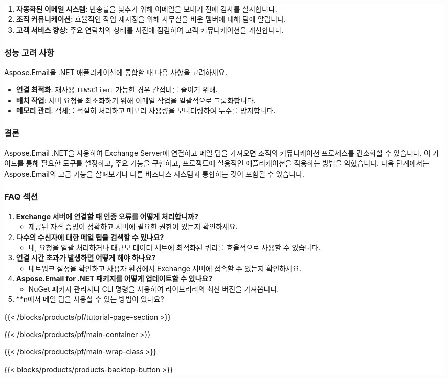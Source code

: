 1. **자동화된 이메일 시스템**: 반송률을 낮추기 위해 이메일을 보내기 전에 검사를 실시합니다.
2. **조직 커뮤니케이션**: 효율적인 작업 재지정을 위해 사무실을 비운 멤버에 대해 팀에 알립니다.
3. **고객 서비스 향상**: 주요 연락처의 상태를 사전에 점검하여 고객 커뮤니케이션을 개선합니다.

### 성능 고려 사항
Aspose.Email을 .NET 애플리케이션에 통합할 때 다음 사항을 고려하세요.
- **연결 최적화**: 재사용 `IEWSClient` 가능한 경우 간접비를 줄이기 위해.
- **배치 작업**: 서버 요청을 최소화하기 위해 이메일 작업을 일괄적으로 그룹화합니다.
- **메모리 관리**: 객체를 적절히 처리하고 메모리 사용량을 모니터링하여 누수를 방지합니다.

### 결론
Aspose.Email .NET을 사용하여 Exchange Server에 연결하고 메일 팁을 가져오면 조직의 커뮤니케이션 프로세스를 간소화할 수 있습니다. 이 가이드를 통해 필요한 도구를 설정하고, 주요 기능을 구현하고, 프로젝트에 실용적인 애플리케이션을 적용하는 방법을 익혔습니다. 다음 단계에서는 Aspose.Email의 고급 기능을 살펴보거나 다른 비즈니스 시스템과 통합하는 것이 포함될 수 있습니다.

### FAQ 섹션
1. **Exchange 서버에 연결할 때 인증 오류를 어떻게 처리합니까?**
   - 제공된 자격 증명이 정확하고 서버에 필요한 권한이 있는지 확인하세요.
2. **다수의 수신자에 대한 메일 팁을 검색할 수 있나요?**
   - 네, 요청을 일괄 처리하거나 대규모 데이터 세트에 최적화된 쿼리를 효율적으로 사용할 수 있습니다.
3. **연결 시간 초과가 발생하면 어떻게 해야 하나요?**
   - 네트워크 설정을 확인하고 사용자 환경에서 Exchange 서버에 접속할 수 있는지 확인하세요.
4. **Aspose.Email for .NET 패키지를 어떻게 업데이트할 수 있나요?**
   - NuGet 패키지 관리자나 CLI 명령을 사용하여 라이브러리의 최신 버전을 가져옵니다.
5. **n에서 메일 팁을 사용할 수 있는 방법이 있나요?

{{< /blocks/products/pf/tutorial-page-section >}}

{{< /blocks/products/pf/main-container >}}

{{< /blocks/products/pf/main-wrap-class >}}

{{< blocks/products/products-backtop-button >}}